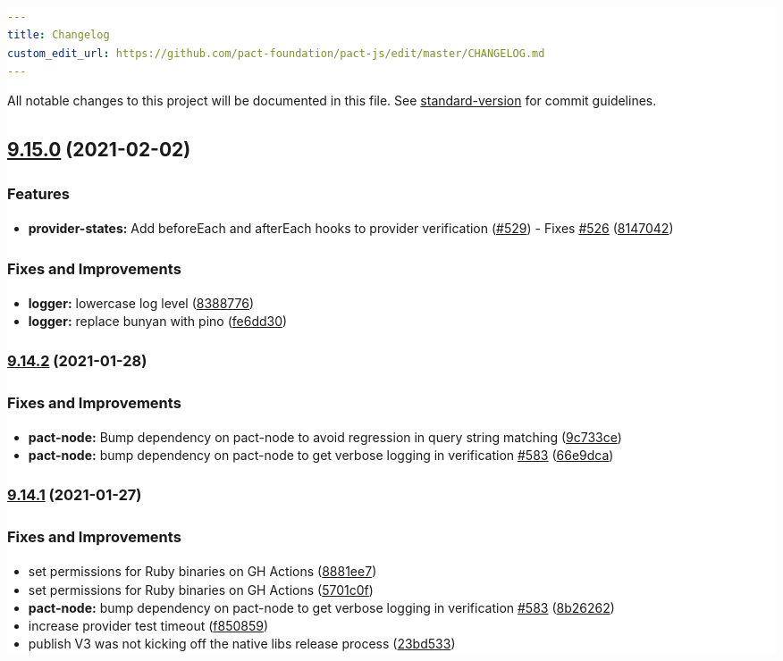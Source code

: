 ```yaml
---
title: Changelog
custom_edit_url: https://github.com/pact-foundation/pact-js/edit/master/CHANGELOG.md
---
```



All notable changes to this project will be documented in this file. See [standard-version](https://github.com/conventional-changelog/standard-version) for commit guidelines.

## [9.15.0](https://github.com/pact-foundation/pact-js/compare/v9.14.2...v9.15.0) (2021-02-02)


### Features

* **provider-states:** Add beforeEach and afterEach hooks to provider verification ([#529](https://github.com/pact-foundation/pact-js/issues/529)) - Fixes [#526](https://github.com/pact-foundation/pact-js/issues/526) ([8147042](https://github.com/pact-foundation/pact-js/commit/8147042f8dcbc396e991331afaf6c23d6c362b10))


### Fixes and Improvements

* **logger:** lowercase log level ([8388776](https://github.com/pact-foundation/pact-js/commit/8388776df0f576d3860cf11280cebb96e9cd5aab))
* **logger:** replace bunyan with pino ([fe6dd30](https://github.com/pact-foundation/pact-js/commit/fe6dd302cc2de389d009eaf0136776d8366d0394))

### [9.14.2](https://github.com/pact-foundation/pact-js/compare/v9.14.1...v9.14.2) (2021-01-28)


### Fixes and Improvements

* **pact-node:** Bump dependency on pact-node to avoid regression in query string matching ([9c733ce](https://github.com/pact-foundation/pact-js/commit/9c733ce5bd72c25ad5b71bb8bec0ec1903c9bf52))
* **pact-node:** bump dependency on pact-node to get verbose logging in verification [#583](https://github.com/pact-foundation/pact-js/issues/583) ([66e9dca](https://github.com/pact-foundation/pact-js/commit/66e9dcafd555b000de357b6dffa1b166cadb670e))

### [9.14.1](https://github.com/pact-foundation/pact-js/compare/v9.14.0...v9.14.1) (2021-01-27)


### Fixes and Improvements

* set permissions for Ruby binaries on GH Actions ([8881ee7](https://github.com/pact-foundation/pact-js/commit/8881ee79bbd24a4ef3e98ad098dda0117e7c78f6))
* set permissions for Ruby binaries on GH Actions ([5701c0f](https://github.com/pact-foundation/pact-js/commit/5701c0fbc290bddb97d1b9a035c615782b79f462))
* **pact-node:** bump dependency on pact-node to get verbose logging in verification [#583](https://github.com/pact-foundation/pact-js/issues/583) ([8b26262](https://github.com/pact-foundation/pact-js/commit/8b26262c2cf970a7b86e76c68c12d89ee689f9a4))
* increase provider test timeout ([f850859](https://github.com/pact-foundation/pact-js/commit/f850859f2cf47b741e070fd52665befc7f5e9b90))
* publish V3 was not kicking off the native libs release process ([23bd533](https://github.com/pact-foundation/pact-js/commit/23bd533c9f3e5e98c0326c3764d8113d63ddc5a4))
